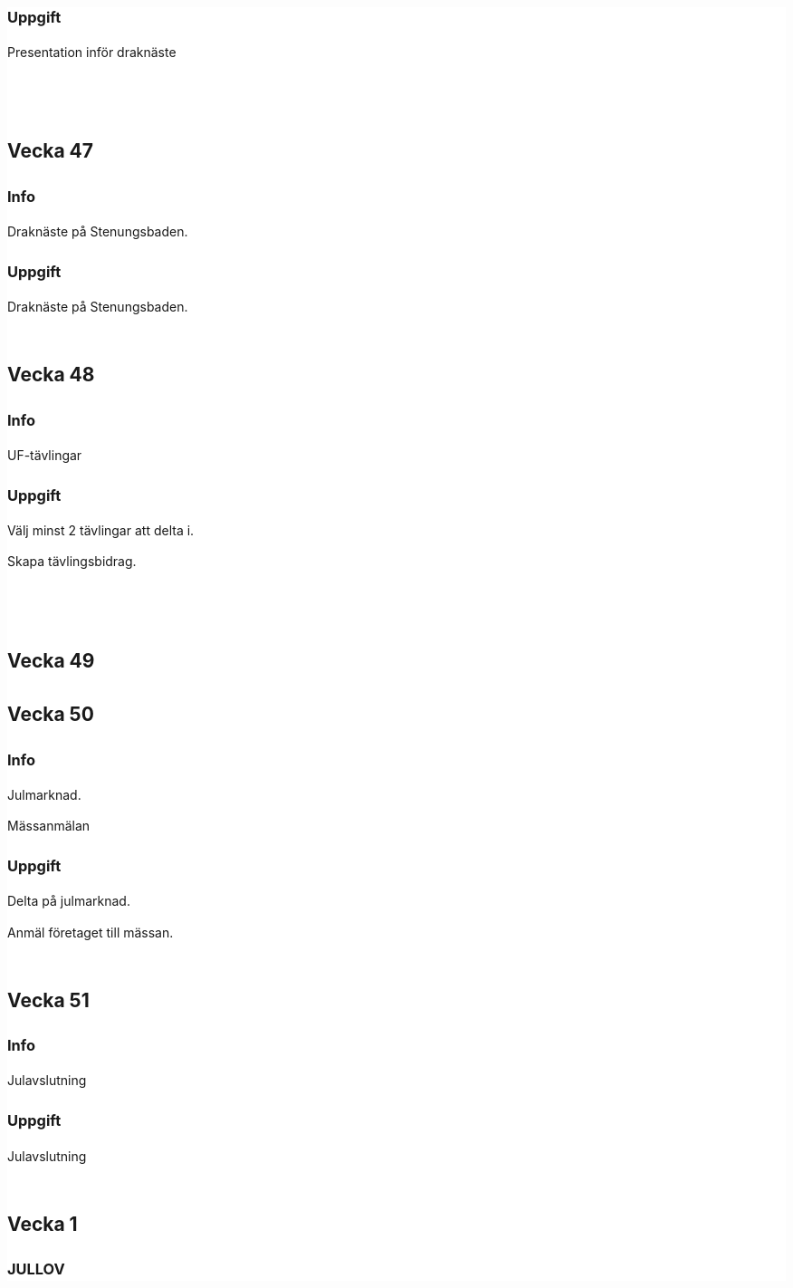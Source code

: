 ### Uppgift
Presentation inför draknäste

<br></br>

## Vecka 47
### Info
Draknäste på Stenungsbaden.
### Uppgift
Draknäste på Stenungsbaden.
<br></br>

## Vecka 48
### Info
UF-tävlingar
### Uppgift
Välj minst 2 tävlingar att delta i. 

Skapa tävlingsbidrag.

<br></br>

## Vecka 49
## Vecka 50
### Info
Julmarknad.

Mässanmälan
### Uppgift
Delta på julmarknad.

Anmäl företaget till mässan.
<br></br>

## Vecka 51
### Info
Julavslutning
### Uppgift
Julavslutning
<br></br>

## Vecka 1
### JULLOV
